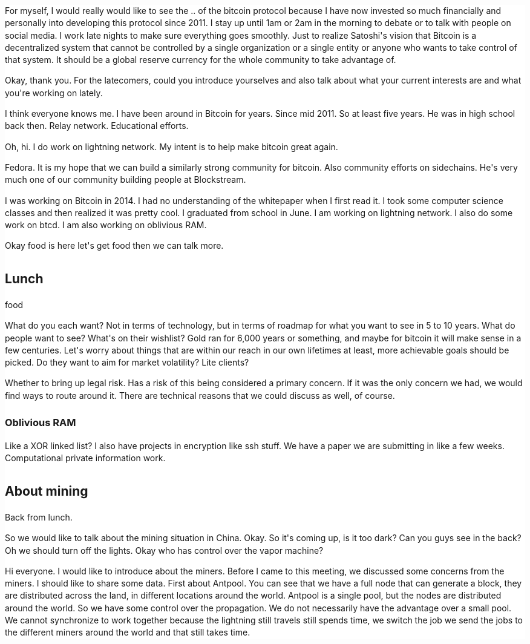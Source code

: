For myself, I would really would like to see the .. of the bitcoin protocol because I have now invested so much financially and personally into developing this protocol since 2011. I stay up until 1am or 2am in the morning to debate or to talk with people on social media. I work late nights to make sure everything goes smoothly. Just to realize Satoshi's vision that Bitcoin is a decentralized system that cannot be controlled by a single organization or a single entity or anyone who wants to take control of that system. It should be a global reserve currency for the whole community to take advantage of.

Okay, thank you. For the latecomers, could you introduce yourselves and also talk about what your current interests are and what you're working on lately.

I think everyone knows me. I have been around in Bitcoin for years. Since mid 2011. So at least five years. He was in high school back then. Relay network. Educational efforts.

Oh, hi. I do work on lightning network. My intent is to help make bitcoin great again.

Fedora. It is my hope that we can build a similarly strong community for bitcoin. Also community efforts on sidechains. He's very much one of our community building people at Blockstream.

I was working on Bitcoin in 2014. I had no understanding of the whitepaper when I first read it. I took some computer science classes and then realized it was pretty cool. I graduated from school in June. I am working on lightning network. I also do some work on btcd. I am also working on oblivious RAM.

Okay food is here let's get food then we can talk more.

## Lunch

food

What do you each want? Not in terms of technology, but in terms of roadmap for what you want to see in 5 to 10 years. What do people want to see? What's on their wishlist? Gold ran for 6,000 years or something, and maybe for bitcoin it will make sense in a few centuries. Let's worry about things that are within our reach in our own lifetimes at least, more achievable goals should be picked. Do they want to aim for market volatility? Lite clients?

Whether to bring up legal risk. Has a risk of this being considered a primary concern. If it was the only concern we had, we would find ways to route around it. There are technical reasons that we could discuss as well, of course.

### Oblivious RAM

Like a XOR linked list? I also have projects in encryption like ssh stuff. We have a paper we are submitting in like a few weeks. Computational private information work.

## About mining

Back from lunch.

So we would like to talk about the mining situation in China. Okay. So it's coming up, is it too dark? Can you guys see in the back? Oh we should turn off the lights. Okay who has control over the vapor machine?

Hi everyone. I would like to introduce about the miners. Before I came to this meeting, we discussed some concerns from the miners. I should like to share some data. First about Antpool. You can see that we have a full node that can generate a block, they are distributed across the land, in different locations around the world. Antpool is a single pool, but the nodes are distributed around the world. So we have some control over the propagation. We do not necessarily have the advantage over a small pool. We cannot synchronize to work together because the lightning still travels still spends time, we switch the job we send the jobs to the different miners around the world and that still takes time.
